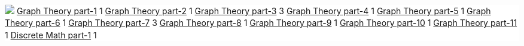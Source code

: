 <img src="https://github.com/cs-MohamedAyman/eLearning-Platforms/blob/master/YouTube-Playlists/org-logos/Sarada%20Herke.jpg" width="40%">
                </td>
                <td><a href="https://www.youtube.com/playlist?list=PLGxuz-nmYlQOiIOriTXMEoGoybUC3Jmrn">Graph Theory part-1</a></td>
                <td align="center">1</td>
            </tr>
            <tr>
                <td><a href="https://www.youtube.com/playlist?list=PLGxuz-nmYlQOWynO1-O9SBboVyjSSrmXF">Graph Theory part-2</a></td>
                <td align="center">1</td>
            </tr>
            <tr>
                <td><a href="https://www.youtube.com/playlist?list=PLGxuz-nmYlQOwe-FPnmy8RA4nzpsygCPx">Graph Theory part-3</a></td>
                <td align="center">3</td>
            </tr>
            <tr>
                <td><a href="https://www.youtube.com/playlist?list=PLGxuz-nmYlQOXFjanEQY4WHnPJnAYQSqP">Graph Theory part-4</a></td>
                <td align="center">1</td>
            </tr>
            <tr>
                <td><a href="https://www.youtube.com/playlist?list=PLGxuz-nmYlQPtH2TgH3MTTkrMYjKtltwk">Graph Theory part-5</a></td>
                <td align="center">1</td>
            </tr>
            <tr>
                <td><a href="https://www.youtube.com/playlist?list=PLGxuz-nmYlQMqbct_HCAgSmWEmuHvubXT">Graph Theory part-6</a></td>
                <td align="center">1</td>
            </tr>
            <tr>
                <td><a href="https://www.youtube.com/playlist?list=PLGxuz-nmYlQNCcfVYLs9G4dtFJDFUuo5A">Graph Theory part-7</a></td>
                <td align="center">3</td>
            </tr>
            <tr>
                <td><a href="https://www.youtube.com/playlist?list=PLGxuz-nmYlQNtbShUqPRrMA8cQAc45L03">Graph Theory part-8</a></td>
                <td align="center">1</td>
            </tr>
            <tr>
                <td><a href="https://www.youtube.com/playlist?list=PLGxuz-nmYlQONimToEreNmISXM808M5Ba">Graph Theory part-9</a></td>
                <td align="center">1</td>
            </tr>
            <tr>
                <td><a href="https://www.youtube.com/playlist?list=PLGxuz-nmYlQPgIHbqWtgD-F7NnJuqs4fH">Graph Theory part-10</a></td>
                <td align="center">1</td>
            </tr>
            <tr>
                <td><a href="https://www.youtube.com/playlist?list=PLGxuz-nmYlQMO2wRhUhV_g6AN3vLN_4X7">Graph Theory part-11</a></td>
                <td align="center">1</td>
            </tr>
            <tr>
                <td><a href="https://www.youtube.com/playlist?list=PLGxuz-nmYlQPOc4w1Kp2MZrdqOOm4Jxeo">Discrete Math part-1</a></td>
                <td align="center">1</td>
            </tr>
            <tr>
                <td rowspan=13 align="center">